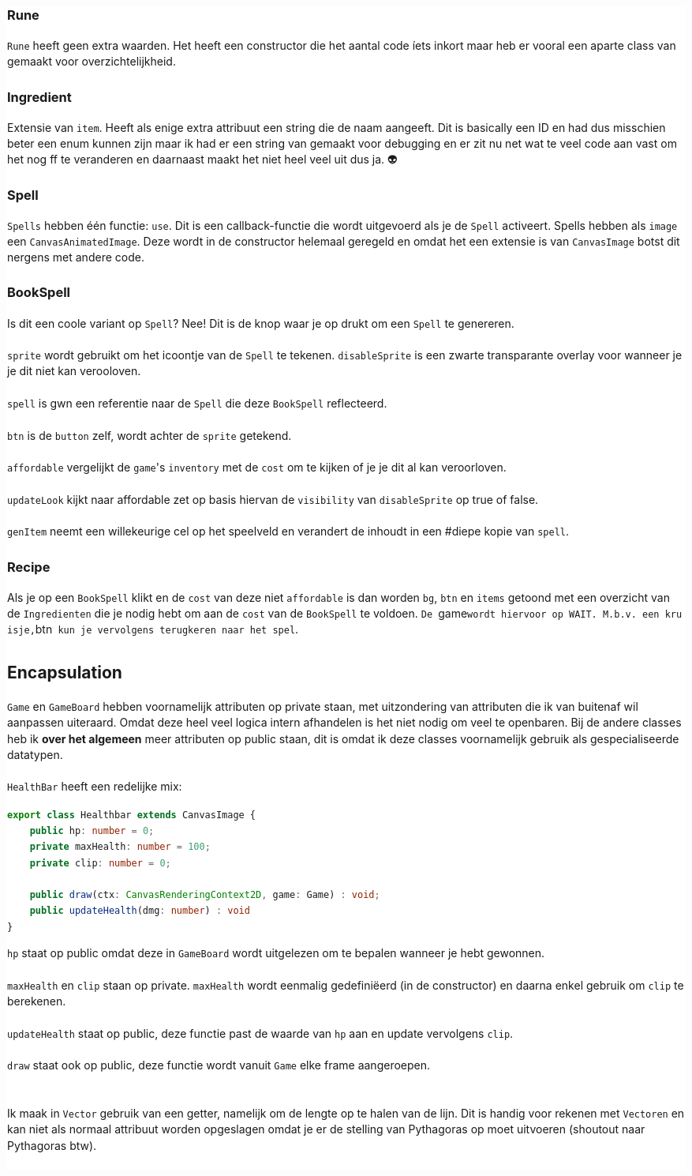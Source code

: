 ### Rune
`Rune` heeft geen extra waarden. Het heeft een constructor die het aantal code íets inkort maar heb er vooral een aparte class van gemaakt voor overzichtelijkheid.

### Ingredient
Extensie van `item`. Heeft als enige extra attribuut een string die de naam aangeeft. Dit is basically een ID en had dus misschien beter een enum kunnen zijn maar ik had er een string van gemaakt voor debugging en er zit nu net wat te veel code aan vast om het nog ff te veranderen en daarnaast maakt het niet heel veel uit dus ja. 👽

### Spell
`Spells` hebben één functie: `use`. Dit is een callback-functie die wordt uitgevoerd als je de `Spell` activeert. Spells hebben als `image` een `CanvasAnimatedImage`. Deze wordt in de constructor helemaal geregeld en omdat het een extensie is van `CanvasImage` botst dit nergens met andere code.

### BookSpell
Is dit een coole variant op `Spell`? Nee! Dit is de knop waar je op drukt om een `Spell` te genereren.<br><br>
`sprite` wordt gebruikt om het icoontje van de `Spell` te tekenen. `disableSprite` is een zwarte transparante overlay voor wanneer je je dit niet kan verooloven.<br><br>
`spell` is gwn een referentie naar de `Spell` die deze `BookSpell` reflecteerd.<br><br>
`btn` is de `button` zelf, wordt achter de `sprite` getekend.<br><br>
`affordable` vergelijkt de `game`'s `inventory` met de `cost` om te kijken of je je dit al kan veroorloven.<br><br>
`updateLook` kijkt naar affordable zet op basis hiervan de `visibility` van `disableSprite` op true of false.<br><br>
`genItem` neemt een willekeurige cel op het speelveld en verandert de inhoudt in een #diepe kopie van `spell`.

### Recipe
Als je op een `BookSpell` klikt en de `cost` van deze niet `affordable` is dan worden `bg`, `btn` en `items` getoond met een overzicht van de `Ingredienten` die je nodig hebt om aan de `cost` van de `BookSpell` te voldoen. `De `game` wordt hiervoor op WAIT. M.b.v. een kruisje, `btn` kun je vervolgens terugkeren naar het spel`.

## Encapsulation
`Game` en `GameBoard` hebben voornamelijk attributen op private staan, met uitzondering van attributen die ik van buitenaf wil aanpassen uiteraard. Omdat deze heel veel logica intern afhandelen is het niet nodig om veel te openbaren. Bij de andere classes heb ik **over het algemeen** meer attributen op public staan, dit is omdat ik deze classes voornamelijk gebruik als gespecialiseerde datatypen.<br><br>
`HealthBar` heeft een redelijke mix:
```ts
export class Healthbar extends CanvasImage {
    public hp: number = 0;
    private maxHealth: number = 100;
    private clip: number = 0;

    public draw(ctx: CanvasRenderingContext2D, game: Game) : void;
    public updateHealth(dmg: number) : void
}
```
`hp` staat op public omdat deze in `GameBoard` wordt uitgelezen om te bepalen wanneer je hebt gewonnen.<br><br>
`maxHealth` en `clip` staan op private. `maxHealth` wordt eenmalig gedefiniëerd (in de constructor) en daarna enkel gebruik om `clip` te berekenen.<br><br>
`updateHealth` staat op public, deze functie past de waarde van `hp` aan en update vervolgens `clip`.<br><br>
`draw` staat ook op public, deze functie wordt vanuit `Game` elke frame aangeroepen.<br><br><br>
Ik maak in `Vector` gebruik van een getter, namelijk om de lengte op te halen van de lijn. Dit is handig voor rekenen met `Vectoren` en kan niet als normaal attribuut worden opgeslagen omdat je er de stelling van Pythagoras op moet uitvoeren (shoutout naar Pythagoras btw).<br><br>